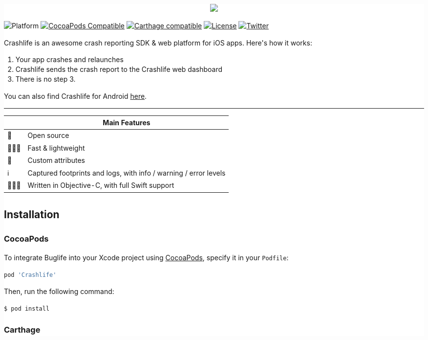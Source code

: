 <p align="center">
	<img src="https://ds9bjnn93rsnp.cloudfront.net/assets/temp/crashlife_logo_github-45fd44376f131c331d787105fbe6814d5c3e9149372d0a26b891924cefa08032.png" width=300 />
</p>

![Platform](https://img.shields.io/cocoapods/p/Buglife.svg)
[![CocoaPods Compatible](https://img.shields.io/cocoapods/v/Crashlife.svg)](https://cocoapods.org/pods/Crashlife)
[![Carthage compatible](https://img.shields.io/badge/Carthage-compatible-4BC51D.svg?style=flat)](https://github.com/Carthage/Carthage)
[![License](https://img.shields.io/badge/License-Apache%202.0-blue.svg)](https://opensource.org/licenses/Apache-2.0)
[![Twitter](https://img.shields.io/badge/twitter-@BuglifeApp-blue.svg)](https://twitter.com/buglifeapp)

Crashlife is an awesome crash reporting SDK & web platform for iOS apps. Here's how it works:

1. Your app crashes and relaunches
2. Crashlife sends the crash report to the Crashlife web dashboard
3. There is no step 3.

You can also find Crashlife for Android [here](https://github.com/buglife/crashlife-android).


---

|   | Main Features |
|---|---------------|
| 📖 | Open source |
| 🏃🏽‍♀️ | Fast & lightweight |
| 📜 | Custom attributes  |
| ℹ️ | Captured footprints and logs, with info / warning / error levels |
| 👩🏽‍💻 | Written in Objective-C, with full Swift support |


## Installation

### CocoaPods

To integrate Buglife into your Xcode project using [CocoaPods](https://cocoapods.org), specify it in your `Podfile`:

```ruby
pod 'Crashlife'
```

Then, run the following command:

```bash
$ pod install
```

### Carthage
